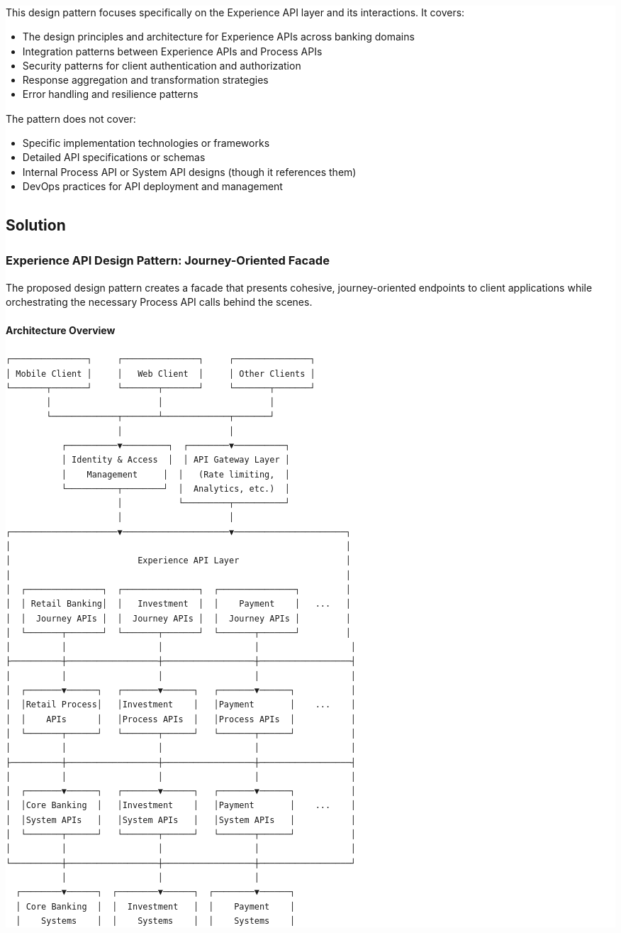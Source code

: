 This design pattern focuses specifically on the Experience API layer and its interactions. It covers:

- The design principles and architecture for Experience APIs across banking domains
- Integration patterns between Experience APIs and Process APIs
- Security patterns for client authentication and authorization
- Response aggregation and transformation strategies
- Error handling and resilience patterns

The pattern does not cover:
- Specific implementation technologies or frameworks
- Detailed API specifications or schemas
- Internal Process API or System API designs (though it references them)
- DevOps practices for API deployment and management

## Solution

### Experience API Design Pattern: Journey-Oriented Facade

The proposed design pattern creates a facade that presents cohesive, journey-oriented endpoints to client applications while orchestrating the necessary Process API calls behind the scenes.

#### Architecture Overview

```
┌───────────────┐     ┌───────────────┐     ┌───────────────┐
│ Mobile Client │     │   Web Client  │     │ Other Clients │
└───────┬───────┘     └───────┬───────┘     └───────┬───────┘
        │                     │                     │
        └─────────────┬───────┴─────────────┬───────┘
                      │                     │
           ┌──────────▼─────────┐  ┌────────▼──────────┐
           │ Identity & Access  │  │ API Gateway Layer │
           │    Management     │  │   (Rate limiting,  │
           └──────────┬────────┘  │  Analytics, etc.)  │
                      │           └─────────┬──────────┘
                      │                     │
┌─────────────────────▼─────────────────────▼──────────────────────┐
│                                                                  │
│                         Experience API Layer                     │
│                                                                  │
│  ┌───────────────┐  ┌───────────────┐  ┌───────────────┐         │
│  │ Retail Banking│  │   Investment  │  │    Payment    │   ...   │
│  │  Journey APIs │  │  Journey APIs │  │  Journey APIs │         │
│  └───────┬───────┘  └───────┬───────┘  └───────┬───────┘         │
│          │                  │                  │                  │
├──────────┼──────────────────┼──────────────────┼──────────────────┤
│          │                  │                  │                  │
│  ┌───────▼──────┐   ┌───────▼──────┐   ┌───────▼──────┐           │
│  │Retail Process│   │Investment    │   │Payment       │    ...    │
│  │    APIs      │   │Process APIs  │   │Process APIs  │           │
│  └───────┬──────┘   └───────┬──────┘   └───────┬──────┘           │
│          │                  │                  │                  │
├──────────┼──────────────────┼──────────────────┼──────────────────┤
│          │                  │                  │                  │
│  ┌───────▼──────┐   ┌───────▼──────┐   ┌───────▼──────┐           │
│  │Core Banking  │   │Investment    │   │Payment       │    ...    │
│  │System APIs   │   │System APIs   │   │System APIs   │           │
│  └───────┬──────┘   └───────┬──────┘   └───────┬──────┘           │
│          │                  │                  │                  │
└──────────┼──────────────────┼──────────────────┼──────────────────┘
           │                  │                  │
  ┌────────▼──────┐  ┌────────▼──────┐  ┌────────▼──────┐
  │ Core Banking  │  │  Investment   │  │    Payment    │
  │    Systems    │  │    Systems    │  │    Systems    │
```